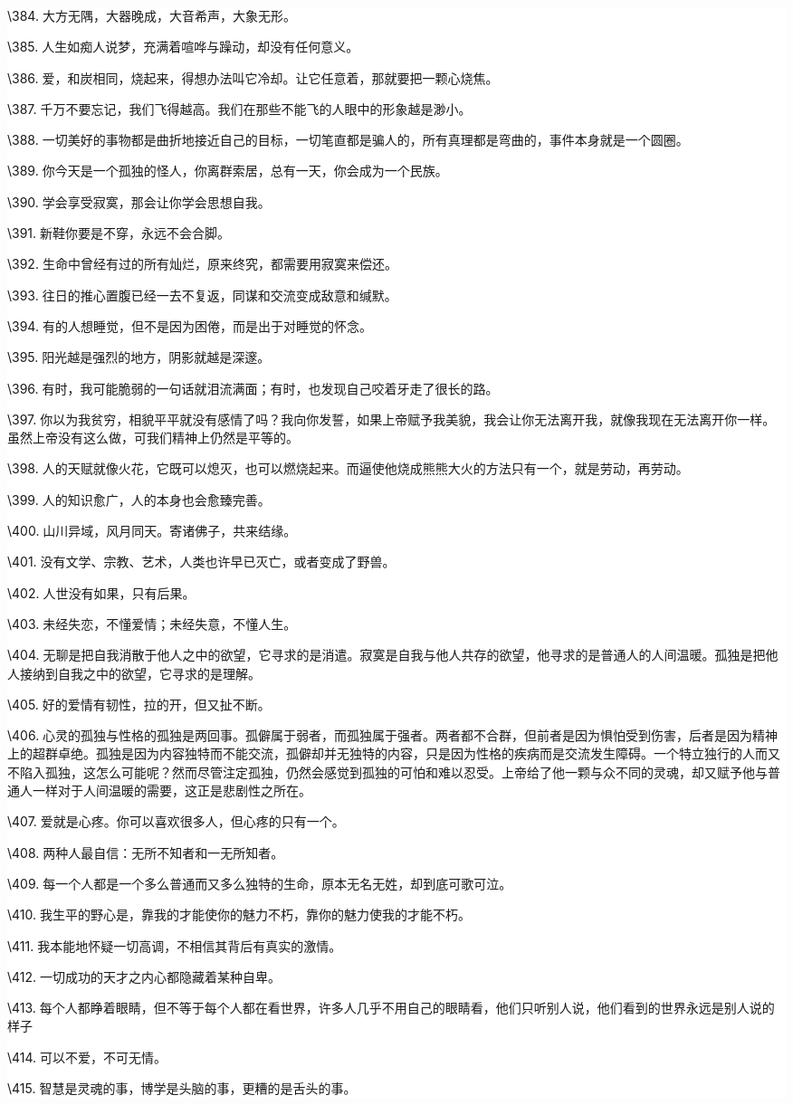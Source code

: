 \384.  大方无隅，大器晚成，大音希声，大象无形。

\385.  人生如痴人说梦，充满着喧哗与躁动，却没有任何意义。

\386.  爱，和炭相同，烧起来，得想办法叫它冷却。让它任意着，那就要把一颗心烧焦。

\387.  千万不要忘记，我们飞得越高。我们在那些不能飞的人眼中的形象越是渺小。

\388.  一切美好的事物都是曲折地接近自己的目标，一切笔直都是骗人的，所有真理都是弯曲的，事件本身就是一个圆圈。

\389.  你今天是一个孤独的怪人，你离群索居，总有一天，你会成为一个民族。

\390.  学会享受寂寞，那会让你学会思想自我。

\391.  新鞋你要是不穿，永远不会合脚。

\392.  生命中曾经有过的所有灿烂，原来终究，都需要用寂寞来偿还。

\393.  往日的推心置腹已经一去不复返，同谋和交流变成敌意和缄默。

\394.  有的人想睡觉，但不是因为困倦，而是出于对睡觉的怀念。

\395.  阳光越是强烈的地方，阴影就越是深邃。

\396.  有时，我可能脆弱的一句话就泪流满面；有时，也发现自己咬着牙走了很长的路。

\397.  你以为我贫穷，相貌平平就没有感情了吗？我向你发誓，如果上帝赋予我美貌，我会让你无法离开我，就像我现在无法离开你一样。虽然上帝没有这么做，可我们精神上仍然是平等的。

\398.  人的天赋就像火花，它既可以熄灭，也可以燃烧起来。而逼使他烧成熊熊大火的方法只有一个，就是劳动，再劳动。

\399.  人的知识愈广，人的本身也会愈臻完善。

\400.  山川异域，风月同天。寄诸佛子，共来结缘。

\401.  没有文学、宗教、艺术，人类也许早已灭亡，或者变成了野兽。

\402.  人世没有如果，只有后果。

\403.  未经失恋，不懂爱情；未经失意，不懂人生。

\404.  无聊是把自我消散于他人之中的欲望，它寻求的是消遣。寂寞是自我与他人共存的欲望，他寻求的是普通人的人间温暖。孤独是把他人接纳到自我之中的欲望，它寻求的是理解。

\405.  好的爱情有韧性，拉的开，但又扯不断。

\406.  心灵的孤独与性格的孤独是两回事。孤僻属于弱者，而孤独属于强者。两者都不合群，但前者是因为惧怕受到伤害，后者是因为精神上的超群卓绝。孤独是因为内容独特而不能交流，孤僻却并无独特的内容，只是因为性格的疾病而是交流发生障碍。一个特立独行的人而又不陷入孤独，这怎么可能呢？然而尽管注定孤独，仍然会感觉到孤独的可怕和难以忍受。上帝给了他一颗与众不同的灵魂，却又赋予他与普通人一样对于人间温暖的需要，这正是悲剧性之所在。

\407.  爱就是心疼。你可以喜欢很多人，但心疼的只有一个。

\408.  两种人最自信：无所不知者和一无所知者。

\409.  每一个人都是一个多么普通而又多么独特的生命，原本无名无姓，却到底可歌可泣。

\410.  我生平的野心是，靠我的才能使你的魅力不朽，靠你的魅力使我的才能不朽。

\411.  我本能地怀疑一切高调，不相信其背后有真实的激情。

\412.  一切成功的天才之内心都隐藏着某种自卑。

\413.  每个人都睁着眼睛，但不等于每个人都在看世界，许多人几乎不用自己的眼睛看，他们只听别人说，他们看到的世界永远是别人说的样子

\414.  可以不爱，不可无情。

\415.  智慧是灵魂的事，博学是头脑的事，更糟的是舌头的事。
